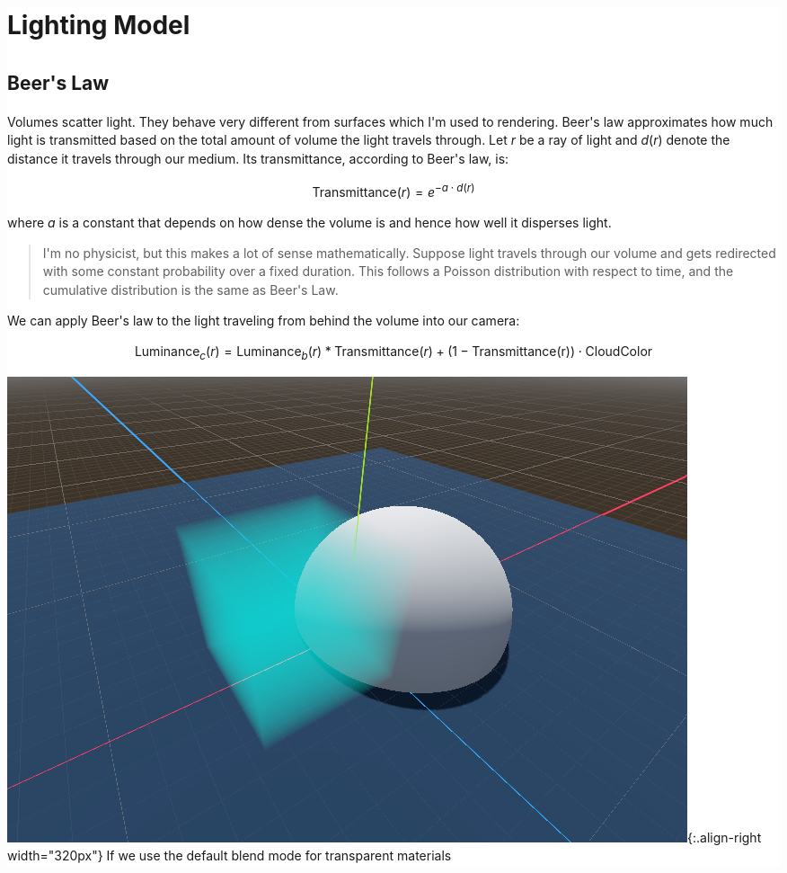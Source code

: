 # Lighting Model

## Beer's Law

Volumes scatter light. They behave very different from surfaces which I'm used to rendering.
Beer's law approximates how much light is transmitted based on the total amount of volume the 
light travels through. 
Let $r$ be a ray of light and $d(r)$ denote the distance it travels through our medium.
Its transmittance, according to Beer's law, is:

$$
\begin{equation}
    \mathrm{Transmittance}(r) = e^{-a \cdot d(r)}
\end{equation}
$$

where $a$ is a constant that depends on how dense the volume is and hence 
how well it disperses light.

> I'm no physicist, but this makes a lot of sense mathematically.
> Suppose light travels through our volume and gets redirected with some
> constant probability over a fixed duration.
> This follows a Poisson distribution with respect to time, and the cumulative
> distribution is the same as Beer's Law.

We can apply Beer's law to the light traveling from behind the volume into our camera:

$$
\mathrm{Luminance}_{c}(r) = \mathrm{Luminance}_{b}(r) * \mathrm{Transmittance}(r) + (1 - \mathrm{Transmittance(r)}) \cdot \mathrm{CloudColor}
$$

![beers law no depth](/assets/images/graphicsCaptures/cloud/beerslaw_nodepthcutoff.png){:.align-right width="320px"}
If we use the default blend mode for transparent materials 
